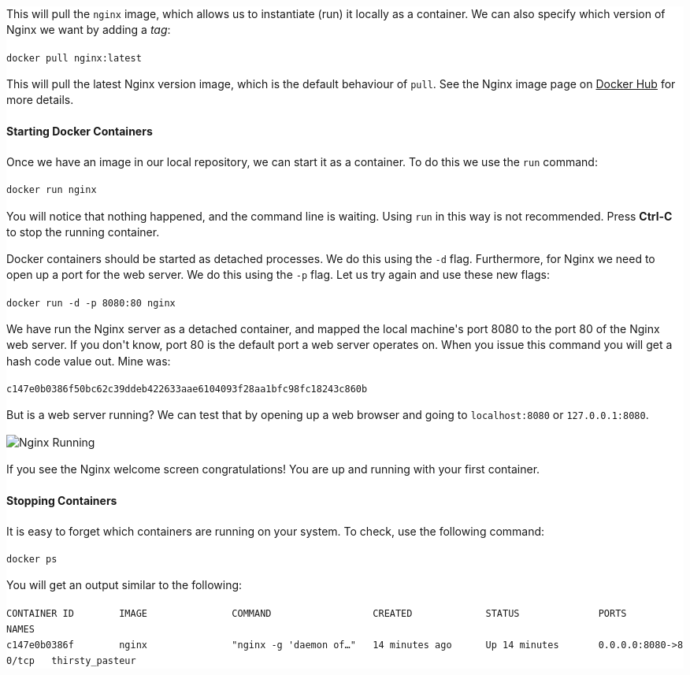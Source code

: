 This will pull the `nginx` image, which allows us to instantiate (run) it locally as a container.  We can also specify which version of Nginx we want by adding a *tag*:

```shell
docker pull nginx:latest
```

This will pull the latest Nginx version image, which is the default behaviour of `pull`.  See the Nginx image page on [Docker Hub](https://hub.docker.com/_/nginx/) for more details.

#### Starting Docker Containers

Once we have an image in our local repository, we can start it as a container.  To do this we use the `run` command:

```shell
docker run nginx
```

You will notice that nothing happened, and the command line is waiting.  Using `run` in this way is not recommended.  Press **Ctrl-C** to stop the running container.

Docker containers should be started as detached processes.  We do this using the `-d` flag.  Furthermore, for Nginx we need to open up a port for the web server.  We do this using the `-p` flag.  Let us try again and use these new flags:

```shell
docker run -d -p 8080:80 nginx
```

We have run the Nginx server as a detached container, and mapped the local machine's port 8080 to the port 80 of the Nginx web server.  If you don't know, port 80 is the default port a web server operates on.  When you issue this command you will get a hash code value out.  Mine was:

```shell
c147e0b0386f50bc62c39ddeb422633aae6104093f28aa1bfc98fc18243c860b
```

But is a web server running?  We can test that by opening up a web browser and going to `localhost:8080` or `127.0.0.1:8080`.

![Nginx Running](nginx-running.png)

If you see the Nginx welcome screen congratulations!  You are up and running with your first container.

#### Stopping Containers

It is easy to forget which containers are running on your system.  To check, use the following command:

```shell
docker ps
```

You will get an output similar to the following:

```shell
CONTAINER ID        IMAGE               COMMAND                  CREATED             STATUS              PORTS                  NAMES
c147e0b0386f        nginx               "nginx -g 'daemon of…"   14 minutes ago      Up 14 minutes       0.0.0.0:8080->80/tcp   thirsty_pasteur
```

